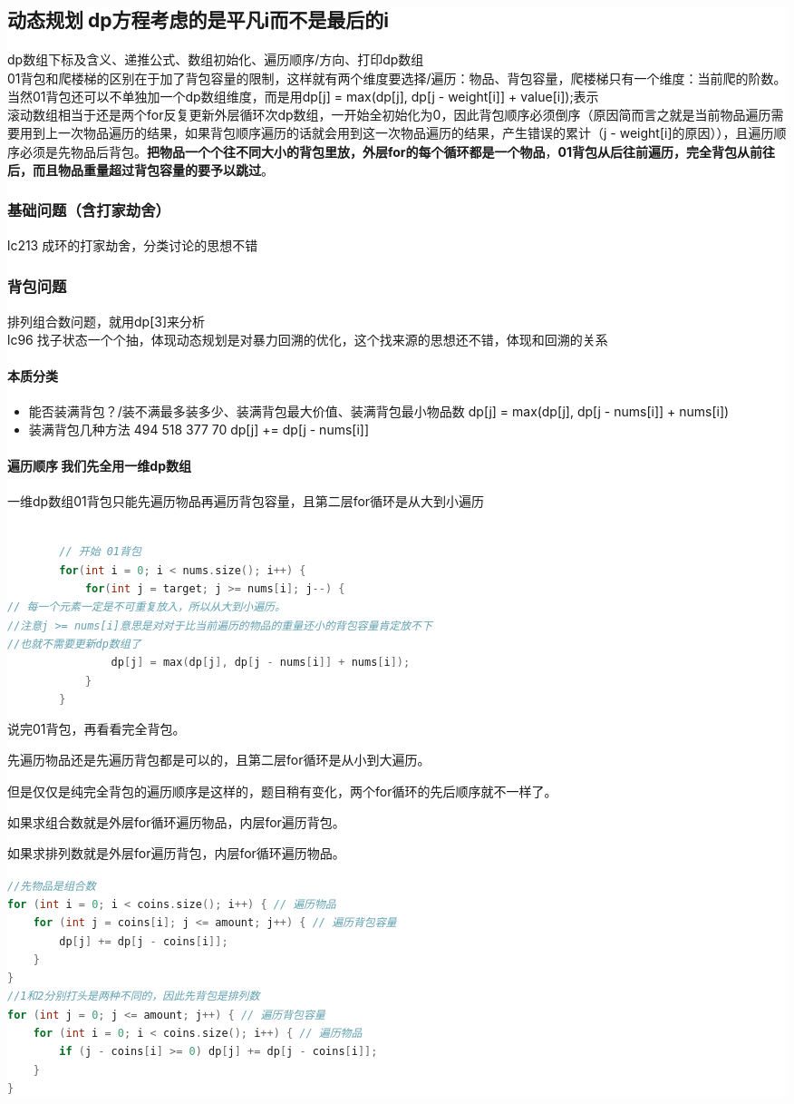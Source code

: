 

## 动态规划 dp方程考虑的是平凡i而不是最后的i
dp数组下标及含义、递推公式、数组初始化、遍历顺序/方向、打印dp数组  
01背包和爬楼梯的区别在于加了背包容量的限制，这样就有两个维度要选择/遍历：物品、背包容量，爬楼梯只有一个维度：当前爬的阶数。当然01背包还可以不单独加一个dp数组维度，而是用dp[j] = max(dp[j], dp[j - weight[i]] + value[i]);表示  
滚动数组相当于还是两个for反复更新外层循环次dp数组，一开始全初始化为0，因此背包顺序必须倒序（原因简而言之就是当前物品遍历需要用到上一次物品遍历的结果，如果背包顺序遍历的话就会用到这一次物品遍历的结果，产生错误的累计（j - weight[i]的原因）），且遍历顺序必须是先物品后背包。**把物品一个个往不同大小的背包里放，外层for的每个循环都是一个物品**，**01背包从后往前遍历，完全背包从前往后，而且物品重量超过背包容量的要予以跳过**。    


### 基础问题（含打家劫舍）
lc213 成环的打家劫舍，分类讨论的思想不错  

### 背包问题
排列组合数问题，就用dp[3]来分析  
lc96 找子状态一个个抽，体现动态规划是对暴力回溯的优化，这个找来源的思想还不错，体现和回溯的关系  
#### 本质分类
- 能否装满背包？/装不满最多装多少、装满背包最大价值、装满背包最小物品数 dp[j] = max(dp[j], dp[j - nums[i]] + nums[i])
- 装满背包几种方法 494 518 377 70  dp[j] += dp[j - nums[i]]

#### 遍历顺序 我们先全用一维dp数组
一维dp数组01背包只能先遍历物品再遍历背包容量，且第二层for循环是从大到小遍历

```c++

        // 开始 01背包
        for(int i = 0; i < nums.size(); i++) {
            for(int j = target; j >= nums[i]; j--) { 
// 每一个元素一定是不可重复放入，所以从大到小遍历。
//注意j >= nums[i]意思是对对于比当前遍历的物品的重量还小的背包容量肯定放不下
//也就不需要更新dp数组了
                dp[j] = max(dp[j], dp[j - nums[i]] + nums[i]);
            }
        }
```
说完01背包，再看看完全背包。

先遍历物品还是先遍历背包都是可以的，且第二层for循环是从小到大遍历。

但是仅仅是纯完全背包的遍历顺序是这样的，题目稍有变化，两个for循环的先后顺序就不一样了。

如果求组合数就是外层for循环遍历物品，内层for遍历背包。

如果求排列数就是外层for遍历背包，内层for循环遍历物品。
```c++
//先物品是组合数
for (int i = 0; i < coins.size(); i++) { // 遍历物品
    for (int j = coins[i]; j <= amount; j++) { // 遍历背包容量
        dp[j] += dp[j - coins[i]];
    }
}
//1和2分别打头是两种不同的，因此先背包是排列数
for (int j = 0; j <= amount; j++) { // 遍历背包容量
    for (int i = 0; i < coins.size(); i++) { // 遍历物品
        if (j - coins[i] >= 0) dp[j] += dp[j - coins[i]];
    }
}
```
